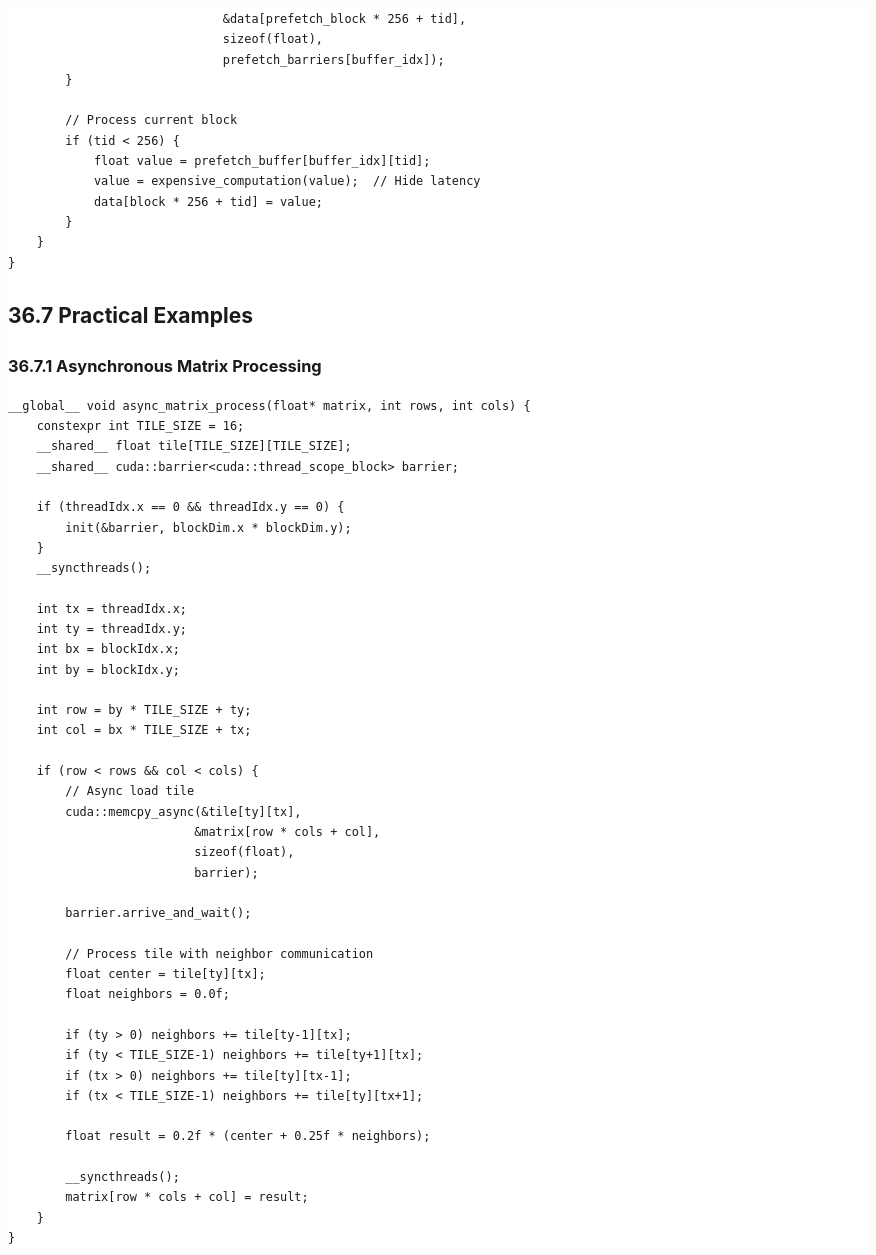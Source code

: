 ```cuda
                              &data[prefetch_block * 256 + tid],
                              sizeof(float),
                              prefetch_barriers[buffer_idx]);
        }

        // Process current block
        if (tid < 256) {
            float value = prefetch_buffer[buffer_idx][tid];
            value = expensive_computation(value);  // Hide latency
            data[block * 256 + tid] = value;
        }
    }
}
```

## 36.7 Practical Examples

### 36.7.1 Asynchronous Matrix Processing

```cuda
__global__ void async_matrix_process(float* matrix, int rows, int cols) {
    constexpr int TILE_SIZE = 16;
    __shared__ float tile[TILE_SIZE][TILE_SIZE];
    __shared__ cuda::barrier<cuda::thread_scope_block> barrier;

    if (threadIdx.x == 0 && threadIdx.y == 0) {
        init(&barrier, blockDim.x * blockDim.y);
    }
    __syncthreads();

    int tx = threadIdx.x;
    int ty = threadIdx.y;
    int bx = blockIdx.x;
    int by = blockIdx.y;

    int row = by * TILE_SIZE + ty;
    int col = bx * TILE_SIZE + tx;

    if (row < rows && col < cols) {
        // Async load tile
        cuda::memcpy_async(&tile[ty][tx],
                          &matrix[row * cols + col],
                          sizeof(float),
                          barrier);

        barrier.arrive_and_wait();

        // Process tile with neighbor communication
        float center = tile[ty][tx];
        float neighbors = 0.0f;

        if (ty > 0) neighbors += tile[ty-1][tx];
        if (ty < TILE_SIZE-1) neighbors += tile[ty+1][tx];
        if (tx > 0) neighbors += tile[ty][tx-1];
        if (tx < TILE_SIZE-1) neighbors += tile[ty][tx+1];

        float result = 0.2f * (center + 0.25f * neighbors);

        __syncthreads();
        matrix[row * cols + col] = result;
    }
}
```